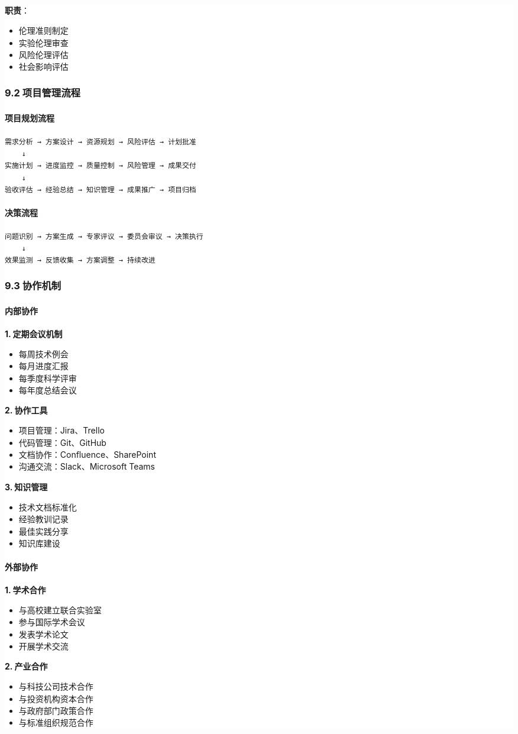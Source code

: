 **职责**：
- 伦理准则制定
- 实验伦理审查
- 风险伦理评估
- 社会影响评估

### 9.2 项目管理流程

#### 项目规划流程
```
需求分析 → 方案设计 → 资源规划 → 风险评估 → 计划批准
    ↓
实施计划 → 进度监控 → 质量控制 → 风险管理 → 成果交付
    ↓
验收评估 → 经验总结 → 知识管理 → 成果推广 → 项目归档
```

#### 决策流程
```
问题识别 → 方案生成 → 专家评议 → 委员会审议 → 决策执行
    ↓
效果监测 → 反馈收集 → 方案调整 → 持续改进
```

### 9.3 协作机制

#### 内部协作
**1. 定期会议机制**
- 每周技术例会
- 每月进度汇报
- 每季度科学评审
- 每年度总结会议

**2. 协作工具**
- 项目管理：Jira、Trello
- 代码管理：Git、GitHub
- 文档协作：Confluence、SharePoint
- 沟通交流：Slack、Microsoft Teams

**3. 知识管理**
- 技术文档标准化
- 经验教训记录
- 最佳实践分享
- 知识库建设

#### 外部协作
**1. 学术合作**
- 与高校建立联合实验室
- 参与国际学术会议
- 发表学术论文
- 开展学术交流

**2. 产业合作**
- 与科技公司技术合作
- 与投资机构资本合作
- 与政府部门政策合作
- 与标准组织规范合作
